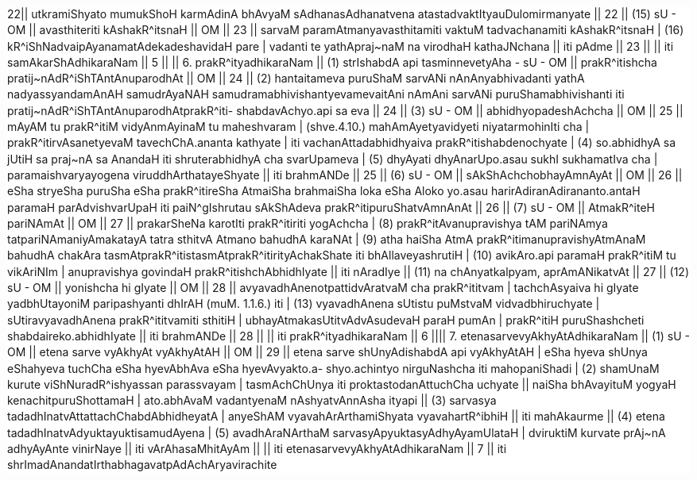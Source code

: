 22||
utkramiShyato mumukShoH karmAdinA bhAvyaM sAdhanasAdhanatvena 
atastadvaktItyauDulomirmanyate || 22 ||
(15) sU - OM || avasthiteriti kAshakR^itsnaH || OM || 23 ||
sarvaM paramAtmanyavasthitamiti vaktuM tadvachanamiti kAshakR^itsnaH |
(16) kR^iShNadvaipAyanamatAdekadeshavidaH pare | 
vadanti te yathApraj~naM na virodhaH kathaJNchana || iti pAdme || 23 ||
|| iti samAkarShAdhikaraNam || 5 ||
|| 6. prakR^ityadhikaraNam ||
(1) strIshabdA api tasminnevetyAha - 
sU - OM || prakR^itishcha pratij~nAdR^iShTAntAnuparodhAt || OM || 24 ||
(2) hantaitameva puruShaM sarvANi nAnAnyabhivadanti yathA nadyassyandamAnAH
samudrAyaNAH samudramabhivishantyevamevaitAni nAmAni sarvANi
puruShamabhivishanti iti pratij~nAdR^iShTAntAnuparodhAtprakR^iti-
shabdavAchyo.api sa eva || 24 ||
(3) sU - OM || abhidhyopadeshAchcha || OM || 25 ||
mAyAM tu prakR^itiM vidyAnmAyinaM tu maheshvaram | (shve.4.10.)
mahAmAyetyavidyeti niyatarmohinIti cha |
prakR^itirvAsanetyevaM tavechChA.ananta kathyate |
iti vachanAttadabhidhyaiva prakR^itishabdenochyate |
(4) so.abhidhyA sa jUtiH sa praj~nA sa AnandaH iti 
shruterabhidhyA cha svarUpameva |
(5) dhyAyati dhyAnarUpo.asau sukhI sukhamatIva cha |
paramaishvaryayogena viruddhArthatayeShyate || iti brahmANDe || 25 ||
(6) sU - OM || sAkShAchchobhayAmnAyAt || OM || 26 ||
eSha stryeSha puruSha eSha prakR^itireSha AtmaiSha brahmaiSha loka
eSha Aloko yo.asau harirAdiranAdirananto.antaH paramaH 
parAdvishvarUpaH iti paiN^gIshrutau sAkShAdeva prakR^itipuruShatvAmnAnAt || 26 ||
(7) sU - OM || AtmakR^iteH pariNAmAt || OM || 27 ||
prakarSheNa karotIti prakR^itiriti yogAchcha |
(8) prakR^itAvanupravishya tAM pariNAmya tatpariNAmaniyAmakatayA
tatra sthitvA Atmano bahudhA karaNAt |
(9) atha haiSha AtmA prakR^itimanupravishyAtmAnaM bahudhA chakAra 
tasmAtprakR^itistasmAtprakR^itirityAchakShate iti bhAllaveyashrutiH |
(10) avikAro.api paramaH prakR^itiM tu vikAriNIm |
anupravishya govindaH prakR^itishchAbhidhIyate || iti nAradIye || 
(11) na chAnyatkalpyam, aprAmANikatvAt || 27 ||
(12) sU - OM || yonishcha hi gIyate || OM || 28 ||
avyavadhAnenotpattidvAratvaM cha prakR^ititvam | tachchAsyaiva
hi gIyate yadbhUtayoniM paripashyanti dhIrAH (muM. 1.1.6.) iti |
(13) vyavadhAnena sUtistu puMstvaM vidvadbhiruchyate |
sUtiravyavadhAnena prakR^ititvamiti sthitiH |
ubhayAtmakasUtitvAdvAsudevaH paraH pumAn |
prakR^itiH puruShashcheti shabdaireko.abhidhIyate || iti brahmANDe || 28 || 
|| iti prakR^ityadhikaraNam || 6 |||| 7. etenasarvevyAkhyAtAdhikaraNam ||
(1) sU - OM || etena sarve vyAkhyAt vyAkhyAtAH || OM || 29 ||
etena sarve shUnyAdishabdA api vyAkhyAtAH | eSha hyeva
shUnya eShahyeva tuchCha eSha hyevAbhAva eSha hyevAvyakto.a-
shyo.achintyo nirguNashcha iti mahopaniShadi |
(2) shamUnaM kurute viShNuradR^ishyassan parassvayam |
tasmAchChUnya iti proktastodanAttuchCha uchyate ||
naiSha bhAvayituM yogyaH kenachitpuruShottamaH |
ato.abhAvaM vadantyenaM nAshyatvAnnAsha ityapi ||
(3) sarvasya tadadhInatvAttattachChabdAbhidheyatA |
anyeShAM vyavahArArthamiShyata vyavahartR^ibhiH || iti mahAkaurme ||
(4) etena tadadhInatvAdyuktayuktisamudAyena |
(5) avadhAraNArthaM sarvasyApyuktasyAdhyAyamUlataH |
dviruktiM kurvate prAj~nA adhyAyAnte vinirNaye ||
iti vArAhasaMhitAyAm ||
|| iti etenasarvevyAkhyAtAdhikaraNam || 7 ||
iti shrImadAnandatIrthabhagavatpAdAchAryavirachite